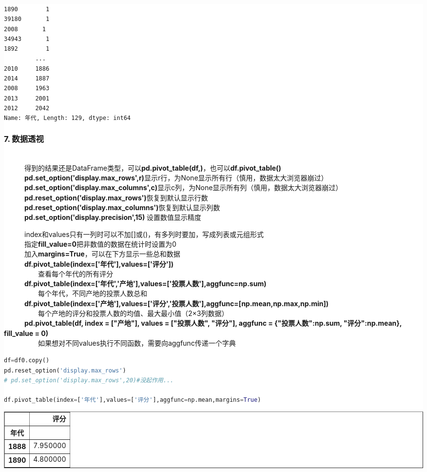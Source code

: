     1890        1
    39180       1
    2008‎       1
    34943       1
    1892        1
             ... 
    2010     1886
    2014     1887
    2008     1963
    2013     2001
    2012     2042
    Name: 年代, Length: 129, dtype: int64

### 7. 数据透视
<br>&emsp;&emsp;&emsp;得到的结果还是DataFrame类型，可以<b>pd.pivot_table(df,)</b>，也可以<b>df.pivot_table()</b>
<br>&emsp;&emsp;&emsp;<b>pd.set_option('display.max_rows',r)</b>显示r行，为None显示所有行（慎用，数据太大浏览器崩过）
<br>&emsp;&emsp;&emsp;<b>pd.set_option('display.max_columns',c)</b>显示c列，为None显示所有列（慎用，数据太大浏览器崩过）
<br>&emsp;&emsp;&emsp;<b>pd.reset_option('display.max_rows')</b>恢复到默认显示行数
<br>&emsp;&emsp;&emsp;<b>pd.reset_option('display.max_columns')</b>恢复到默认显示列数
<br>&emsp;&emsp;&emsp;<b>pd.set_option('display.precision',15) </b>设置数值显示精度

&emsp;&emsp;&emsp;index和values只有一列时可以不加[]或()，有多列时要加，写成列表或元组形式
<br>&emsp;&emsp;&emsp;指定<b>fill_value=0</b>把非数值的数据在统计时设置为0
<br>&emsp;&emsp;&emsp;加入<b>margins=True</b>，可以在下方显示一些总和数据
<br>&emsp;&emsp;&emsp;<b>df.pivot_table(index=['年代'],values=['评分'])</b>
<br>&emsp;&emsp;&emsp;&emsp;&emsp;查看每个年代的所有评分
<br>&emsp;&emsp;&emsp;<b>df.pivot_table(index=['年代','产地'],values=['投票人数'],aggfunc=np.sum)</b>
<br>&emsp;&emsp;&emsp;&emsp;&emsp;每个年代，不同产地的投票人数总和
<br>&emsp;&emsp;&emsp;<b>df.pivot_table(index=['产地'],values=['评分','投票人数'],aggfunc=[np.mean,np.max,np.min])</b>
<br>&emsp;&emsp;&emsp;&emsp;&emsp;每个产地的评分和投票人数的均值、最大最小值（2×3列数据）
<br>&emsp;&emsp;&emsp;<b>pd.pivot_table(df, index = ["产地"], values = ["投票人数", "评分"], aggfunc = {"投票人数":np.sum, "评分":np.mean}, fill_value = 0)</b>
<br>&emsp;&emsp;&emsp;&emsp;&emsp;如果想对不同values执行不同函数，需要向aggfunc传递一个字典

```python
df=df0.copy()
pd.reset_option('display.max_rows')
# pd.set_option('display.max_rows',20)#没起作用...

df.pivot_table(index=['年代'],values=['评分'],aggfunc=np.mean,margins=True)
```

<div>
<table border="1" class="dataframe">
  <thead>
    <tr style="text-align: right;">
      <th></th>
      <th>评分</th>
    </tr>
    <tr>
      <th>年代</th>
      <th></th>
    </tr>
  </thead>
  <tbody>
    <tr>
      <th>1888</th>
      <td>7.950000</td>
    </tr>
    <tr>
      <th>1890</th>
      <td>4.800000</td>
    </tr>
    <tr>